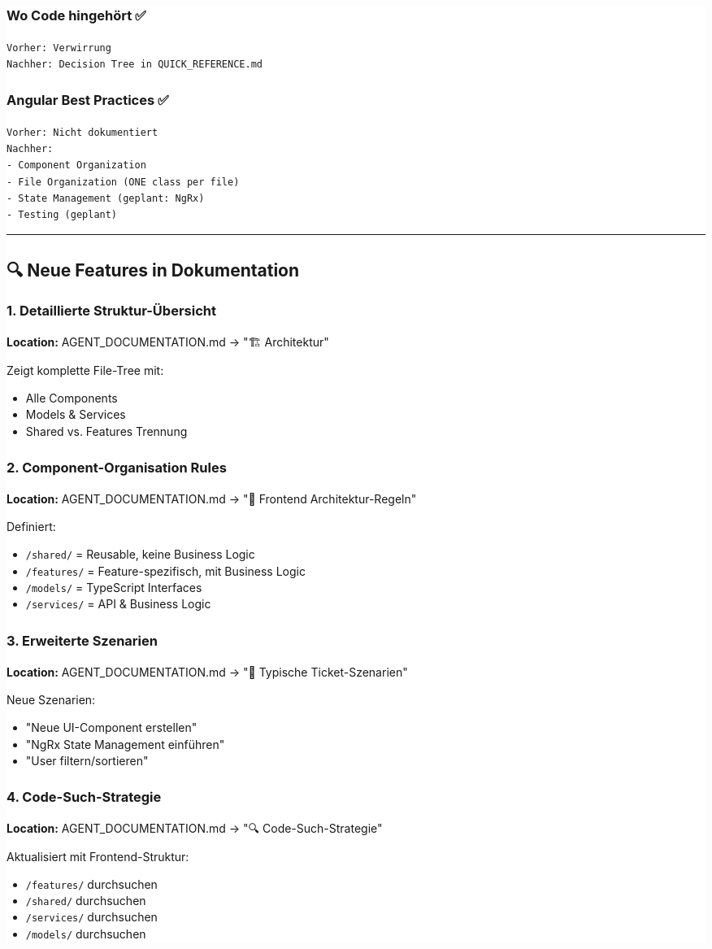 ### Wo Code hingehört ✅
```
Vorher: Verwirrung
Nachher: Decision Tree in QUICK_REFERENCE.md
```

### Angular Best Practices ✅
```
Vorher: Nicht dokumentiert
Nachher: 
- Component Organization
- File Organization (ONE class per file)
- State Management (geplant: NgRx)
- Testing (geplant)
```

---

## 🔍 Neue Features in Dokumentation

### 1. Detaillierte Struktur-Übersicht
**Location:** AGENT_DOCUMENTATION.md → "🏗️ Architektur"

Zeigt komplette File-Tree mit:
- Alle Components
- Models & Services
- Shared vs. Features Trennung

### 2. Component-Organisation Rules
**Location:** AGENT_DOCUMENTATION.md → "🎨 Frontend Architektur-Regeln"

Definiert:
- `/shared/` = Reusable, keine Business Logic
- `/features/` = Feature-spezifisch, mit Business Logic
- `/models/` = TypeScript Interfaces
- `/services/` = API & Business Logic

### 3. Erweiterte Szenarien
**Location:** AGENT_DOCUMENTATION.md → "🎯 Typische Ticket-Szenarien"

Neue Szenarien:
- "Neue UI-Component erstellen"
- "NgRx State Management einführen"
- "User filtern/sortieren"

### 4. Code-Such-Strategie
**Location:** AGENT_DOCUMENTATION.md → "🔍 Code-Such-Strategie"

Aktualisiert mit Frontend-Struktur:
- `/features/` durchsuchen
- `/shared/` durchsuchen
- `/services/` durchsuchen
- `/models/` durchsuchen
